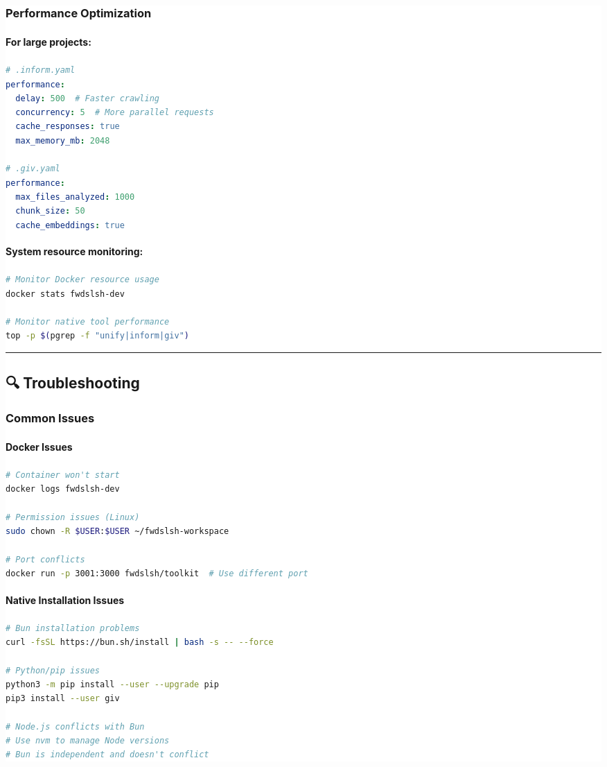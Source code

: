 ### Performance Optimization

#### For large projects:
```yaml
# .inform.yaml
performance:
  delay: 500  # Faster crawling
  concurrency: 5  # More parallel requests
  cache_responses: true
  max_memory_mb: 2048

# .giv.yaml  
performance:
  max_files_analyzed: 1000
  chunk_size: 50
  cache_embeddings: true
```

#### System resource monitoring:
```bash
# Monitor Docker resource usage
docker stats fwdslsh-dev

# Monitor native tool performance
top -p $(pgrep -f "unify|inform|giv")
```

---

## 🔍 Troubleshooting

### Common Issues

#### Docker Issues
```bash
# Container won't start
docker logs fwdslsh-dev

# Permission issues (Linux)
sudo chown -R $USER:$USER ~/fwdslsh-workspace

# Port conflicts
docker run -p 3001:3000 fwdslsh/toolkit  # Use different port
```

#### Native Installation Issues
```bash
# Bun installation problems
curl -fsSL https://bun.sh/install | bash -s -- --force

# Python/pip issues
python3 -m pip install --user --upgrade pip
pip3 install --user giv

# Node.js conflicts with Bun
# Use nvm to manage Node versions
# Bun is independent and doesn't conflict
```
